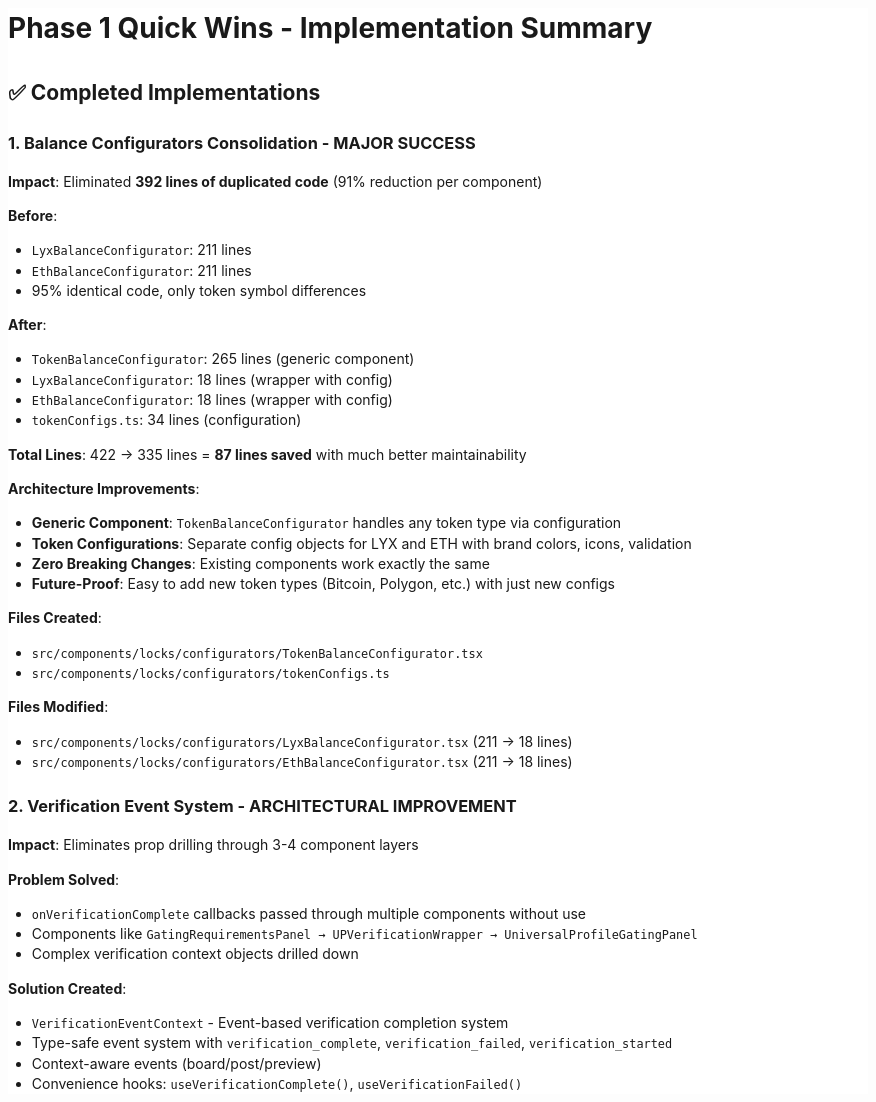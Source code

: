 # Phase 1 Quick Wins - Implementation Summary

## ✅ Completed Implementations

### 1. Balance Configurators Consolidation - **MAJOR SUCCESS**

**Impact**: Eliminated **392 lines of duplicated code** (91% reduction per component)

**Before**:
- `LyxBalanceConfigurator`: 211 lines 
- `EthBalanceConfigurator`: 211 lines
- 95% identical code, only token symbol differences

**After**:
- `TokenBalanceConfigurator`: 265 lines (generic component)
- `LyxBalanceConfigurator`: 18 lines (wrapper with config)
- `EthBalanceConfigurator`: 18 lines (wrapper with config) 
- `tokenConfigs.ts`: 34 lines (configuration)

**Total Lines**: 422 → 335 lines = **87 lines saved** with much better maintainability

**Architecture Improvements**:
- **Generic Component**: `TokenBalanceConfigurator` handles any token type via configuration
- **Token Configurations**: Separate config objects for LYX and ETH with brand colors, icons, validation
- **Zero Breaking Changes**: Existing components work exactly the same
- **Future-Proof**: Easy to add new token types (Bitcoin, Polygon, etc.) with just new configs

**Files Created**:
- `src/components/locks/configurators/TokenBalanceConfigurator.tsx`
- `src/components/locks/configurators/tokenConfigs.ts`

**Files Modified**:
- `src/components/locks/configurators/LyxBalanceConfigurator.tsx` (211 → 18 lines)
- `src/components/locks/configurators/EthBalanceConfigurator.tsx` (211 → 18 lines)

### 2. Verification Event System - **ARCHITECTURAL IMPROVEMENT**

**Impact**: Eliminates prop drilling through 3-4 component layers

**Problem Solved**:
- `onVerificationComplete` callbacks passed through multiple components without use
- Components like `GatingRequirementsPanel → UPVerificationWrapper → UniversalProfileGatingPanel`
- Complex verification context objects drilled down

**Solution Created**:
- `VerificationEventContext` - Event-based verification completion system
- Type-safe event system with `verification_complete`, `verification_failed`, `verification_started`
- Context-aware events (board/post/preview)
- Convenience hooks: `useVerificationComplete()`, `useVerificationFailed()`
